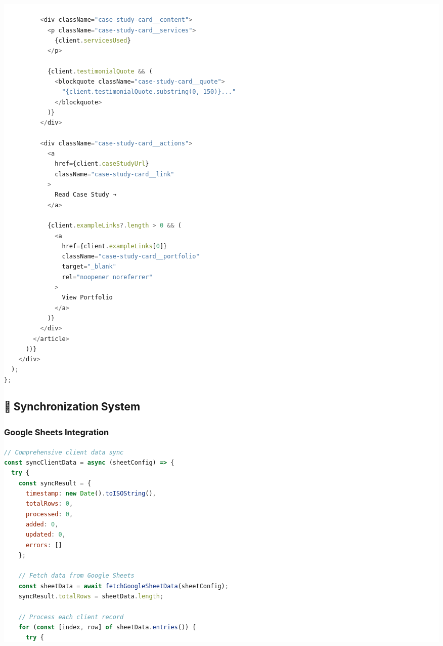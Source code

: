 ```javascript
          
          <div className="case-study-card__content">
            <p className="case-study-card__services">
              {client.servicesUsed}
            </p>
            
            {client.testimonialQuote && (
              <blockquote className="case-study-card__quote">
                "{client.testimonialQuote.substring(0, 150)}..."
              </blockquote>
            )}
          </div>
          
          <div className="case-study-card__actions">
            <a 
              href={client.caseStudyUrl}
              className="case-study-card__link"
            >
              Read Case Study →
            </a>
            
            {client.exampleLinks?.length > 0 && (
              <a 
                href={client.exampleLinks[0]}
                className="case-study-card__portfolio"
                target="_blank"
                rel="noopener noreferrer"
              >
                View Portfolio
              </a>
            )}
          </div>
        </article>
      ))}
    </div>
  );
};
```

## 🔄 Synchronization System

### Google Sheets Integration

```javascript
// Comprehensive client data sync
const syncClientData = async (sheetConfig) => {
  try {
    const syncResult = {
      timestamp: new Date().toISOString(),
      totalRows: 0,
      processed: 0,
      added: 0,
      updated: 0,
      errors: []
    };
    
    // Fetch data from Google Sheets
    const sheetData = await fetchGoogleSheetData(sheetConfig);
    syncResult.totalRows = sheetData.length;
    
    // Process each client record
    for (const [index, row] of sheetData.entries()) {
      try {
```